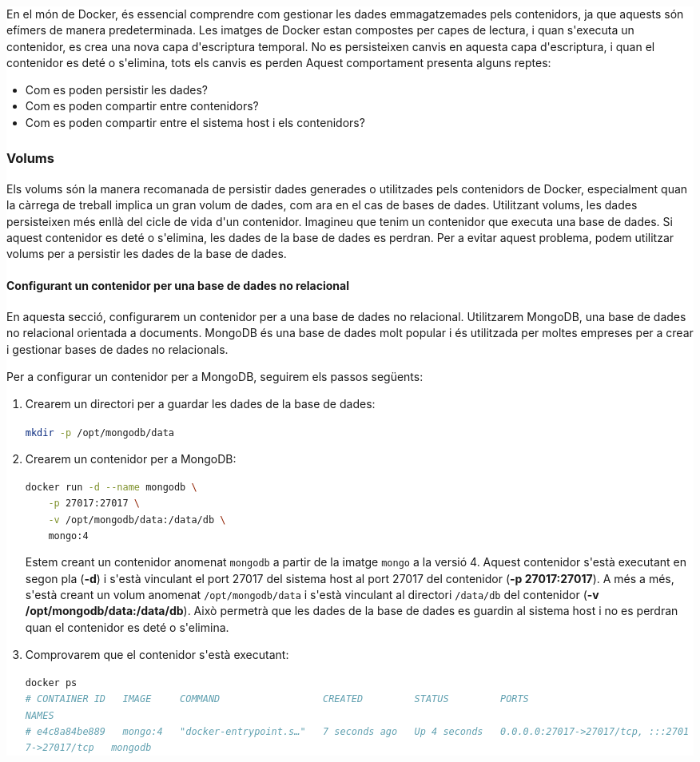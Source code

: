 En el món de Docker, és essencial comprendre com gestionar les dades emmagatzemades pels contenidors, ja que aquests són efímers de manera predeterminada. Les imatges de Docker estan compostes per capes de lectura, i quan s'executa un contenidor, es crea una nova capa d'escriptura temporal. No es persisteixen canvis en aquesta capa d'escriptura, i quan el contenidor es deté o s'elimina, tots els canvis es perden Aquest comportament presenta alguns reptes:

- Com es poden persistir les dades?
- Com es poden compartir entre contenidors?
- Com es poden compartir entre el sistema host i els contenidors?

### Volums

Els volums són la manera recomanada de persistir dades generades o utilitzades pels contenidors de Docker, especialment quan la càrrega de treball implica un gran volum de dades, com ara en el cas de bases de dades. Utilitzant volums, les dades persisteixen més enllà del cicle de vida d'un contenidor. Imagineu que tenim un contenidor que executa una base de dades. Si aquest contenidor es deté o s'elimina, les dades de la base de dades es perdran. Per a evitar aquest problema, podem utilitzar volums per a persistir les dades de la base de dades.

#### Configurant un contenidor per una base de dades no relacional

En aquesta secció, configurarem un contenidor per a una base de dades no relacional. Utilitzarem MongoDB, una base de dades no relacional orientada a documents. MongoDB és una base de dades molt popular i és utilitzada per moltes empreses per a crear i gestionar bases de dades no relacionals.

Per a configurar un contenidor per a MongoDB, seguirem els passos següents:

1. Crearem un directori per a guardar les dades de la base de dades:

    ```bash
    mkdir -p /opt/mongodb/data
    ```

2. Crearem un contenidor per a MongoDB:

    ```bash
    docker run -d --name mongodb \
        -p 27017:27017 \
        -v /opt/mongodb/data:/data/db \
        mongo:4
    ```

    Estem creant un contenidor anomenat `mongodb` a partir de la imatge `mongo` a la versió 4. Aquest contenidor s'està executant en segon pla (**-d**) i s'està vinculant el port 27017 del sistema host al port 27017 del contenidor (**-p 27017:27017**). A més a més, s'està creant un volum anomenat `/opt/mongodb/data` i s'està vinculant al directori `/data/db` del contenidor (**-v /opt/mongodb/data:/data/db**). Això permetrà que les dades de la base de dades es guardin al sistema host i no es perdran quan el contenidor es deté o s'elimina.

3. Comprovarem que el contenidor s'està executant:

    ```bash
    docker ps
    # CONTAINER ID   IMAGE     COMMAND                  CREATED         STATUS         PORTS                                           NAMES
    # e4c8a84be889   mongo:4   "docker-entrypoint.s…"   7 seconds ago   Up 4 seconds   0.0.0.0:27017->27017/tcp, :::27017->27017/tcp   mongodb
    ```
